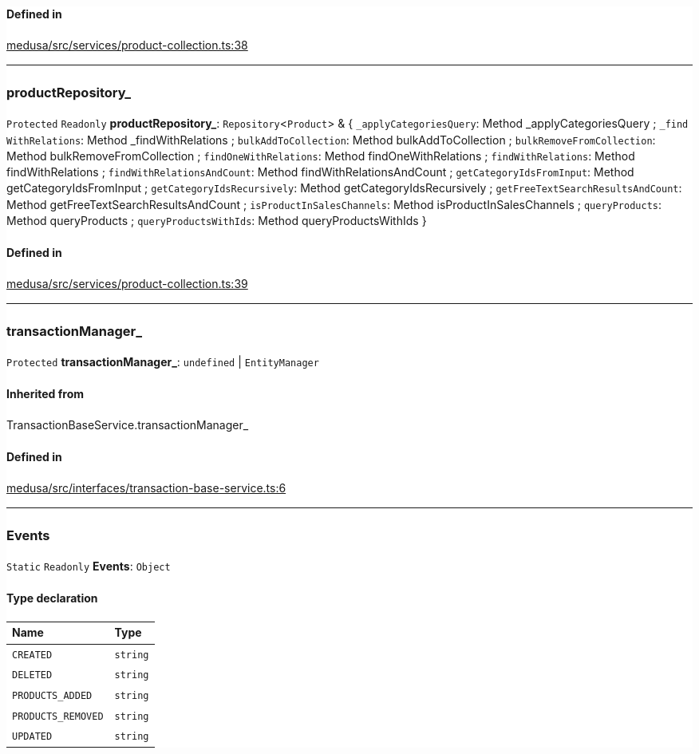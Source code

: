 #### Defined in

[medusa/src/services/product-collection.ts:38](https://github.com/medusajs/medusa/blob/0af6e5534/packages/medusa/src/services/product-collection.ts#L38)

___

### productRepository\_

 `Protected` `Readonly` **productRepository\_**: `Repository`<`Product`\> & { `_applyCategoriesQuery`: Method \_applyCategoriesQuery ; `_findWithRelations`: Method \_findWithRelations ; `bulkAddToCollection`: Method bulkAddToCollection ; `bulkRemoveFromCollection`: Method bulkRemoveFromCollection ; `findOneWithRelations`: Method findOneWithRelations ; `findWithRelations`: Method findWithRelations ; `findWithRelationsAndCount`: Method findWithRelationsAndCount ; `getCategoryIdsFromInput`: Method getCategoryIdsFromInput ; `getCategoryIdsRecursively`: Method getCategoryIdsRecursively ; `getFreeTextSearchResultsAndCount`: Method getFreeTextSearchResultsAndCount ; `isProductInSalesChannels`: Method isProductInSalesChannels ; `queryProducts`: Method queryProducts ; `queryProductsWithIds`: Method queryProductsWithIds  }

#### Defined in

[medusa/src/services/product-collection.ts:39](https://github.com/medusajs/medusa/blob/0af6e5534/packages/medusa/src/services/product-collection.ts#L39)

___

### transactionManager\_

 `Protected` **transactionManager\_**: `undefined` \| `EntityManager`

#### Inherited from

TransactionBaseService.transactionManager\_

#### Defined in

[medusa/src/interfaces/transaction-base-service.ts:6](https://github.com/medusajs/medusa/blob/0af6e5534/packages/medusa/src/interfaces/transaction-base-service.ts#L6)

___

### Events

 `Static` `Readonly` **Events**: `Object`

#### Type declaration

| Name | Type |
| :------ | :------ |
| `CREATED` | `string` |
| `DELETED` | `string` |
| `PRODUCTS_ADDED` | `string` |
| `PRODUCTS_REMOVED` | `string` |
| `UPDATED` | `string` |
